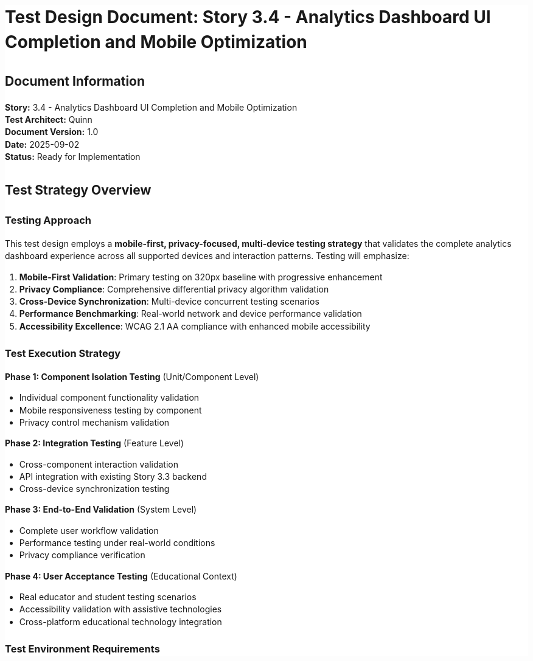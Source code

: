 # Test Design Document: Story 3.4 - Analytics Dashboard UI Completion and Mobile Optimization

## Document Information

**Story:** 3.4 - Analytics Dashboard UI Completion and Mobile Optimization  
**Test Architect:** Quinn  
**Document Version:** 1.0  
**Date:** 2025-09-02  
**Status:** Ready for Implementation

## Test Strategy Overview

### Testing Approach

This test design employs a **mobile-first, privacy-focused, multi-device testing strategy** that validates the complete analytics dashboard experience across all supported devices and interaction patterns. Testing will emphasize:

1. **Mobile-First Validation**: Primary testing on 320px baseline with progressive enhancement
2. **Privacy Compliance**: Comprehensive differential privacy algorithm validation
3. **Cross-Device Synchronization**: Multi-device concurrent testing scenarios
4. **Performance Benchmarking**: Real-world network and device performance validation
5. **Accessibility Excellence**: WCAG 2.1 AA compliance with enhanced mobile accessibility

### Test Execution Strategy

**Phase 1: Component Isolation Testing** (Unit/Component Level)

- Individual component functionality validation
- Mobile responsiveness testing by component
- Privacy control mechanism validation

**Phase 2: Integration Testing** (Feature Level)

- Cross-component interaction validation
- API integration with existing Story 3.3 backend
- Cross-device synchronization testing

**Phase 3: End-to-End Validation** (System Level)

- Complete user workflow validation
- Performance testing under real-world conditions
- Privacy compliance verification

**Phase 4: User Acceptance Testing** (Educational Context)

- Real educator and student testing scenarios
- Accessibility validation with assistive technologies
- Cross-platform educational technology integration

### Test Environment Requirements

